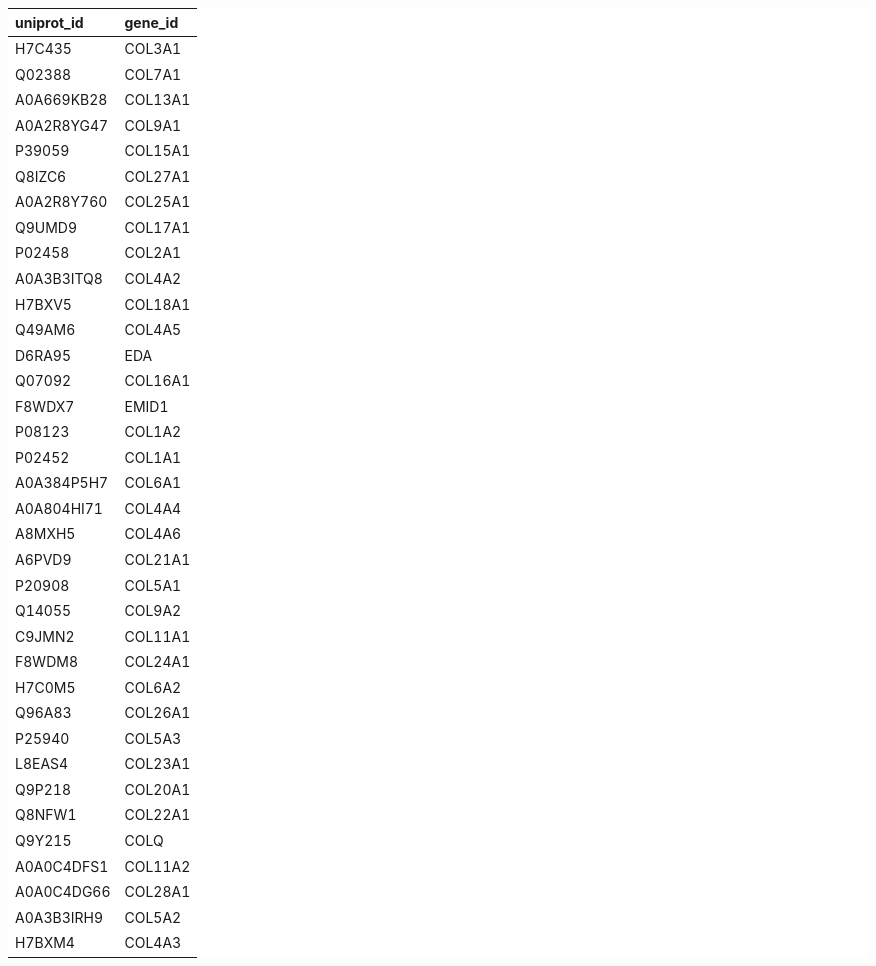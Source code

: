 | uniprot_id   | gene_id   |
|:-------------|:----------|
| H7C435       | COL3A1    |
| Q02388       | COL7A1    |
| A0A669KB28   | COL13A1   |
| A0A2R8YG47   | COL9A1    |
| P39059       | COL15A1   |
| Q8IZC6       | COL27A1   |
| A0A2R8Y760   | COL25A1   |
| Q9UMD9       | COL17A1   |
| P02458       | COL2A1    |
| A0A3B3ITQ8   | COL4A2    |
| H7BXV5       | COL18A1   |
| Q49AM6       | COL4A5    |
| D6RA95       | EDA       |
| Q07092       | COL16A1   |
| F8WDX7       | EMID1     |
| P08123       | COL1A2    |
| P02452       | COL1A1    |
| A0A384P5H7   | COL6A1    |
| A0A804HI71   | COL4A4    |
| A8MXH5       | COL4A6    |
| A6PVD9       | COL21A1   |
| P20908       | COL5A1    |
| Q14055       | COL9A2    |
| C9JMN2       | COL11A1   |
| F8WDM8       | COL24A1   |
| H7C0M5       | COL6A2    |
| Q96A83       | COL26A1   |
| P25940       | COL5A3    |
| L8EAS4       | COL23A1   |
| Q9P218       | COL20A1   |
| Q8NFW1       | COL22A1   |
| Q9Y215       | COLQ      |
| A0A0C4DFS1   | COL11A2   |
| A0A0C4DG66   | COL28A1   |
| A0A3B3IRH9   | COL5A2    |
| H7BXM4       | COL4A3    |